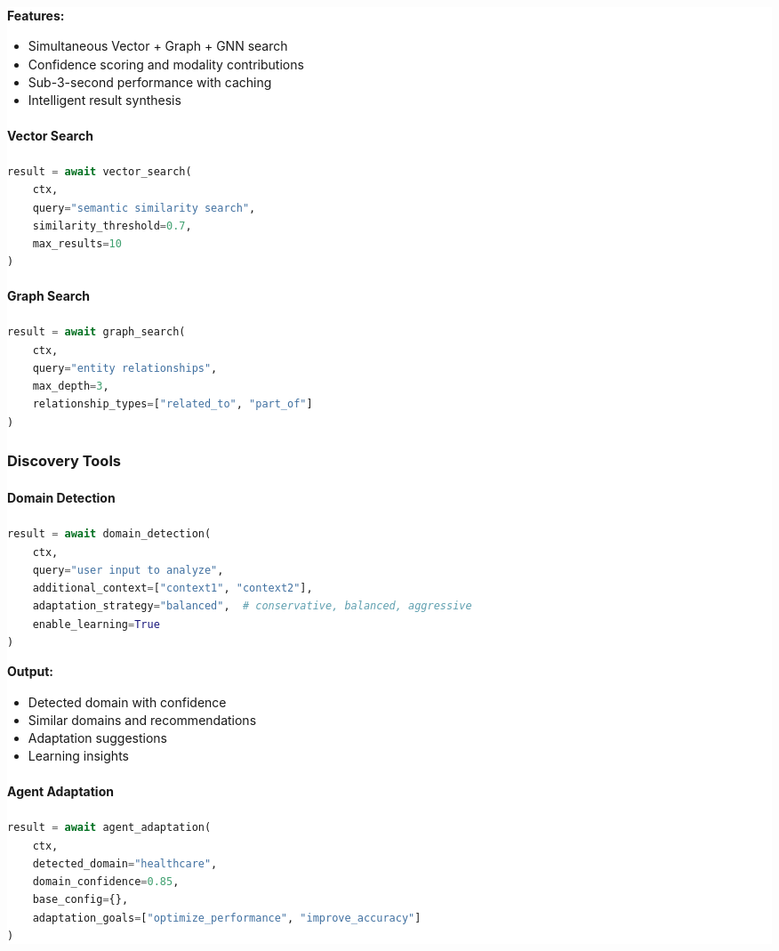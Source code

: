 **Features:**
- Simultaneous Vector + Graph + GNN search
- Confidence scoring and modality contributions
- Sub-3-second performance with caching
- Intelligent result synthesis

#### **Vector Search**
```python
result = await vector_search(
    ctx,
    query="semantic similarity search",
    similarity_threshold=0.7,
    max_results=10
)
```

#### **Graph Search** 
```python
result = await graph_search(
    ctx,
    query="entity relationships",
    max_depth=3,
    relationship_types=["related_to", "part_of"]
)
```

### **Discovery Tools**

#### **Domain Detection**
```python
result = await domain_detection(
    ctx,
    query="user input to analyze",
    additional_context=["context1", "context2"],
    adaptation_strategy="balanced",  # conservative, balanced, aggressive
    enable_learning=True
)
```

**Output:**
- Detected domain with confidence
- Similar domains and recommendations
- Adaptation suggestions
- Learning insights

#### **Agent Adaptation**
```python
result = await agent_adaptation(
    ctx,
    detected_domain="healthcare",
    domain_confidence=0.85,
    base_config={},
    adaptation_goals=["optimize_performance", "improve_accuracy"]
)
```
